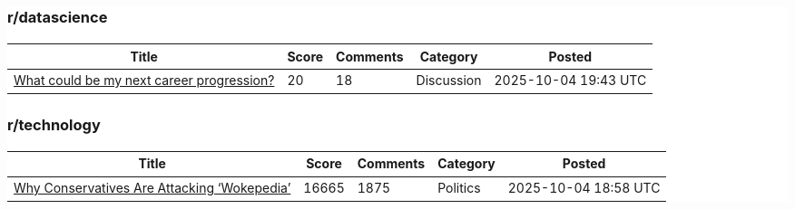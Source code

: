 ### r/datascience

| Title | Score | Comments | Category | Posted |
|-------|-------|----------|----------|--------|
| [What could be my next career progression?](https://www.reddit.com/comments/1nxrrcw) | 20 | 18 | Discussion | 2025-10-04 19:43 UTC |


### r/technology

| Title | Score | Comments | Category | Posted |
|-------|-------|----------|----------|--------|
| [Why Conservatives Are Attacking ‘Wokepedia’](https://www.reddit.com/comments/1nxqy0e) | 16665 | 1875 | Politics | 2025-10-04 18:58 UTC |





